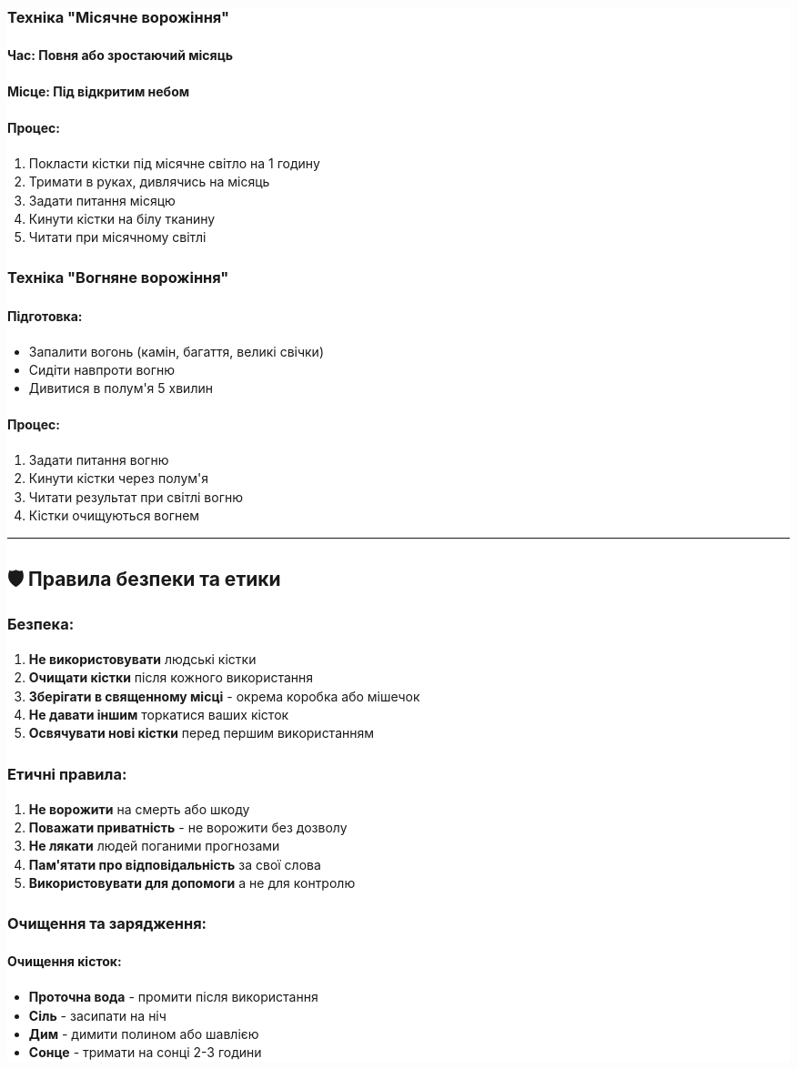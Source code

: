 ### Техніка "Місячне ворожіння"

#### Час: Повня або зростаючий місяць
#### Місце: Під відкритим небом

#### Процес:
1. Покласти кістки під місячне світло на 1 годину
2. Тримати в руках, дивлячись на місяць
3. Задати питання місяцю
4. Кинути кістки на білу тканину
5. Читати при місячному світлі

### Техніка "Вогняне ворожіння"

#### Підготовка:
- Запалити вогонь (камін, багаття, великі свічки)
- Сидіти навпроти вогню
- Дивитися в полум'я 5 хвилин

#### Процес:
1. Задати питання вогню
2. Кинути кістки через полум'я
3. Читати результат при світлі вогню
4. Кістки очищуються вогнем

---

## 🛡️ Правила безпеки та етики

### Безпека:
1. **Не використовувати** людські кістки
2. **Очищати кістки** після кожного використання
3. **Зберігати в священному місці** - окрема коробка або мішечок
4. **Не давати іншим** торкатися ваших кісток
5. **Освячувати нові кістки** перед першим використанням

### Етичні правила:
1. **Не ворожити** на смерть або шкоду
2. **Поважати приватність** - не ворожити без дозволу
3. **Не лякати** людей поганими прогнозами
4. **Пам'ятати про відповідальність** за свої слова
5. **Використовувати для допомоги** а не для контролю

### Очищення та зарядження:

#### Очищення кісток:
- **Проточна вода** - промити після використання
- **Сіль** - засипати на ніч
- **Дим** - димити полином або шавлією
- **Сонце** - тримати на сонці 2-3 години
